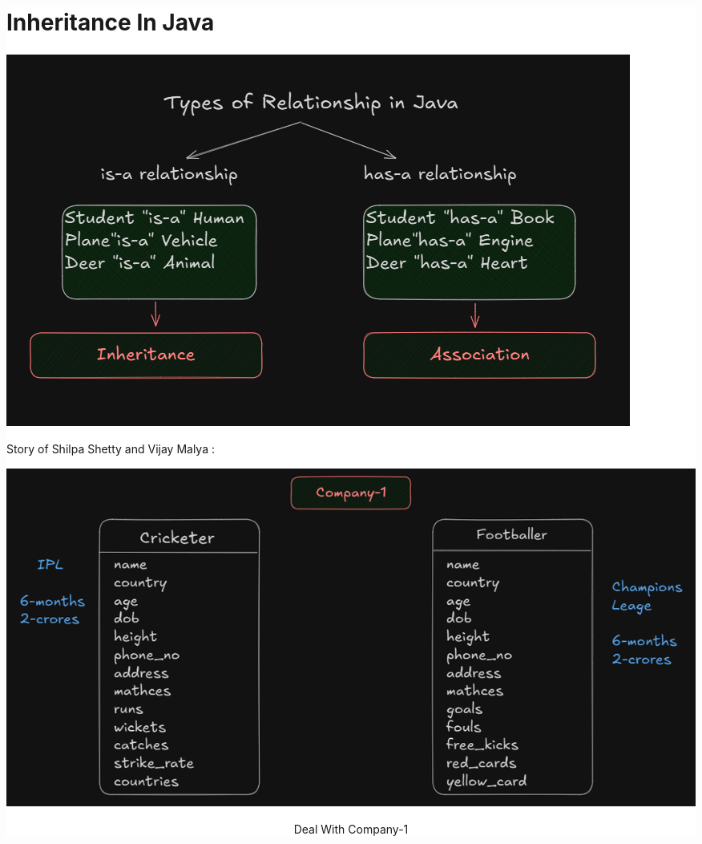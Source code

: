 # Inheritance In Java

<p>
    <img src="./image/intro.png">
</p>

Story of Shilpa Shetty and Vijay Malya :
<p>
    <img src="./image/company1.png">
    <p align="center"> Deal With Company-1</p>